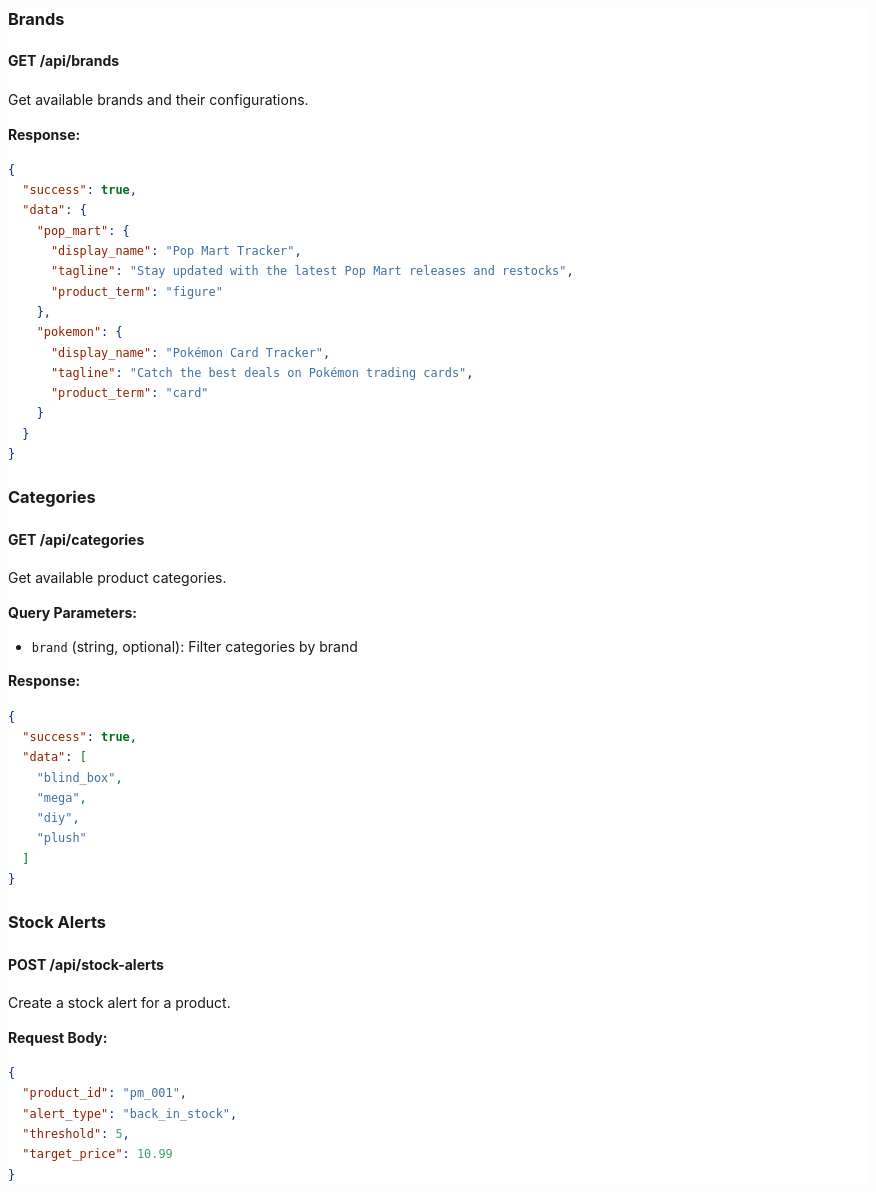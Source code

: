 ### Brands

#### GET /api/brands

Get available brands and their configurations.

**Response:**
```json
{
  "success": true,
  "data": {
    "pop_mart": {
      "display_name": "Pop Mart Tracker",
      "tagline": "Stay updated with the latest Pop Mart releases and restocks",
      "product_term": "figure"
    },
    "pokemon": {
      "display_name": "Pokémon Card Tracker",
      "tagline": "Catch the best deals on Pokémon trading cards",
      "product_term": "card"
    }
  }
}
```

### Categories

#### GET /api/categories

Get available product categories.

**Query Parameters:**
- `brand` (string, optional): Filter categories by brand

**Response:**
```json
{
  "success": true,
  "data": [
    "blind_box",
    "mega",
    "diy",
    "plush"
  ]
}
```

### Stock Alerts

#### POST /api/stock-alerts

Create a stock alert for a product.

**Request Body:**
```json
{
  "product_id": "pm_001",
  "alert_type": "back_in_stock",
  "threshold": 5,
  "target_price": 10.99
}
```
